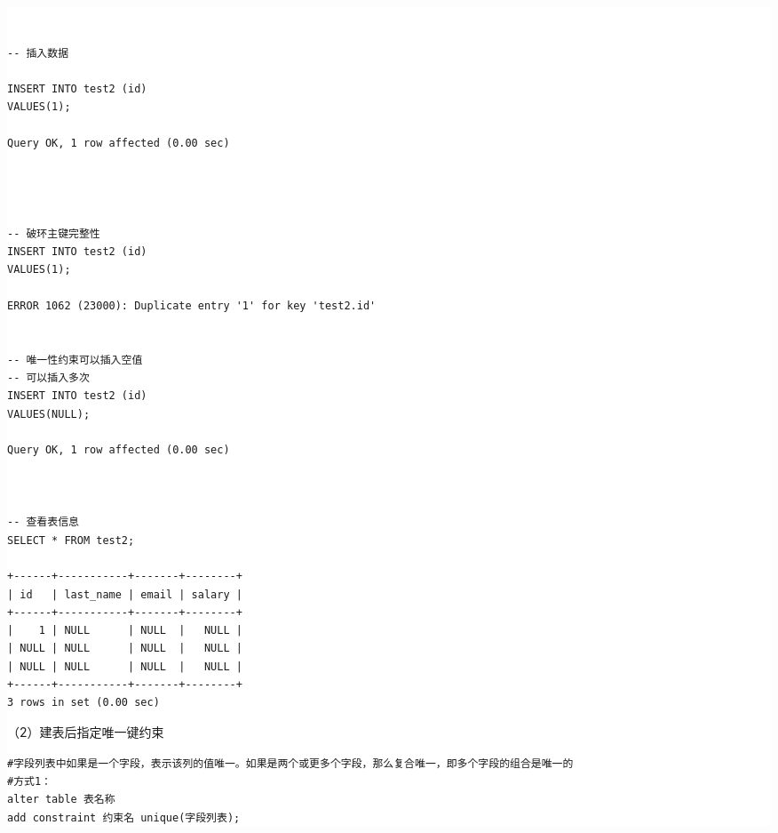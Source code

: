 ~~~mysql


-- 插入数据

INSERT INTO test2 (id)
VALUES(1);

Query OK, 1 row affected (0.00 sec)




-- 破环主键完整性
INSERT INTO test2 (id)
VALUES(1);

ERROR 1062 (23000): Duplicate entry '1' for key 'test2.id'


-- 唯一性约束可以插入空值
-- 可以插入多次
INSERT INTO test2 (id)
VALUES(NULL);

Query OK, 1 row affected (0.00 sec)



-- 查看表信息
SELECT * FROM test2;

+------+-----------+-------+--------+
| id   | last_name | email | salary |
+------+-----------+-------+--------+
|    1 | NULL      | NULL  |   NULL |
| NULL | NULL      | NULL  |   NULL |
| NULL | NULL      | NULL  |   NULL |
+------+-----------+-------+--------+
3 rows in set (0.00 sec)
~~~



（2）建表后指定唯一键约束

```mysql
#字段列表中如果是一个字段，表示该列的值唯一。如果是两个或更多个字段，那么复合唯一，即多个字段的组合是唯一的
#方式1：
alter table 表名称
add constraint 约束名 unique(字段列表); 
```


